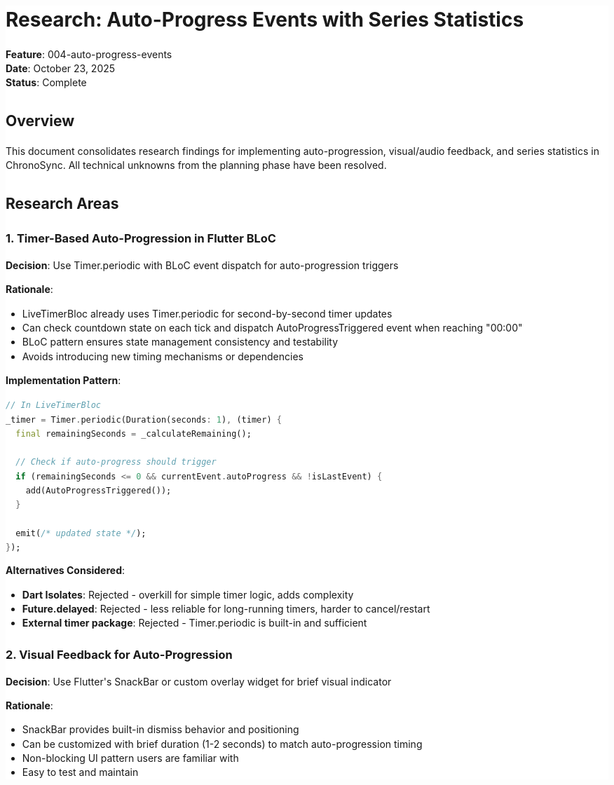 # Research: Auto-Progress Events with Series Statistics

**Feature**: 004-auto-progress-events  
**Date**: October 23, 2025  
**Status**: Complete

## Overview

This document consolidates research findings for implementing auto-progression, visual/audio feedback, and series statistics in ChronoSync. All technical unknowns from the planning phase have been resolved.

## Research Areas

### 1. Timer-Based Auto-Progression in Flutter BLoC

**Decision**: Use Timer.periodic with BLoC event dispatch for auto-progression triggers

**Rationale**:
- LiveTimerBloc already uses Timer.periodic for second-by-second timer updates
- Can check countdown state on each tick and dispatch AutoProgressTriggered event when reaching "00:00"
- BLoC pattern ensures state management consistency and testability
- Avoids introducing new timing mechanisms or dependencies

**Implementation Pattern**:
```dart
// In LiveTimerBloc
_timer = Timer.periodic(Duration(seconds: 1), (timer) {
  final remainingSeconds = _calculateRemaining();
  
  // Check if auto-progress should trigger
  if (remainingSeconds <= 0 && currentEvent.autoProgress && !isLastEvent) {
    add(AutoProgressTriggered());
  }
  
  emit(/* updated state */);
});
```

**Alternatives Considered**:
- **Dart Isolates**: Rejected - overkill for simple timer logic, adds complexity
- **Future.delayed**: Rejected - less reliable for long-running timers, harder to cancel/restart
- **External timer package**: Rejected - Timer.periodic is built-in and sufficient

### 2. Visual Feedback for Auto-Progression

**Decision**: Use Flutter's SnackBar or custom overlay widget for brief visual indicator

**Rationale**:
- SnackBar provides built-in dismiss behavior and positioning
- Can be customized with brief duration (1-2 seconds) to match auto-progression timing
- Non-blocking UI pattern users are familiar with
- Easy to test and maintain
